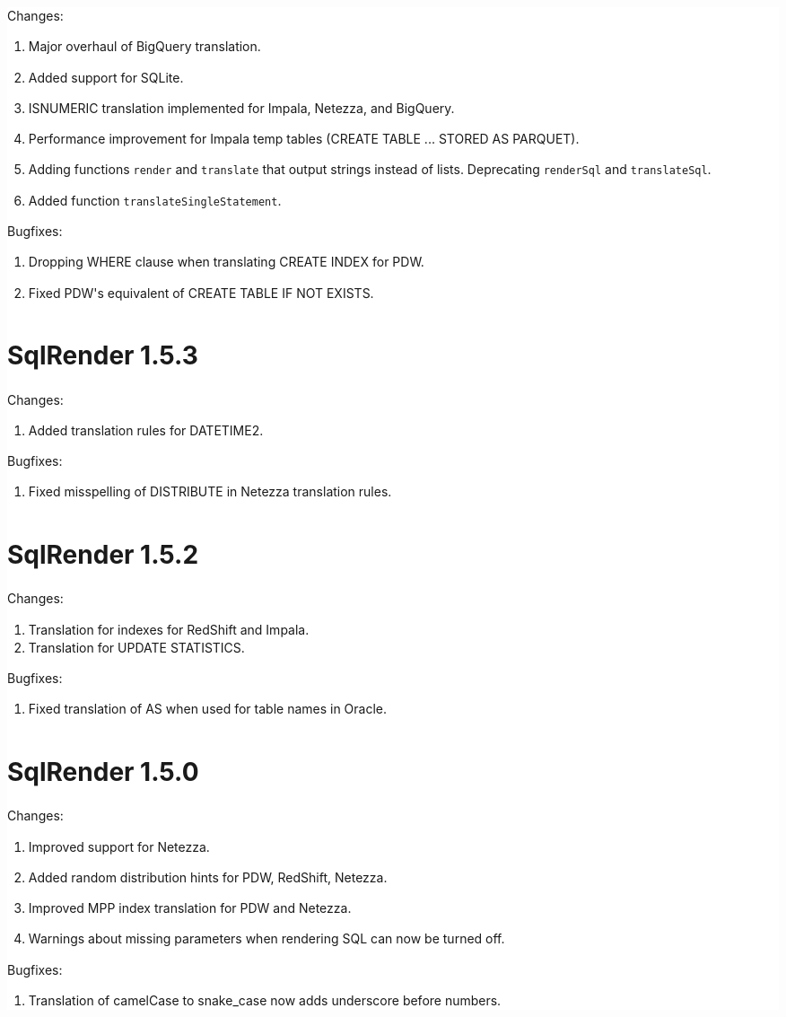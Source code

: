 Changes:

1. Major overhaul of BigQuery translation.

2. Added support for SQLite.

3. ISNUMERIC translation implemented for Impala, Netezza, and BigQuery.

4. Performance improvement for Impala temp tables (CREATE TABLE ... STORED AS PARQUET).

5. Adding functions `render` and `translate` that output strings instead of lists. Deprecating `renderSql` and `translateSql`.

6. Added function `translateSingleStatement`.

Bugfixes:

1. Dropping WHERE clause when translating CREATE INDEX for PDW.

2. Fixed PDW's equivalent of CREATE TABLE IF NOT EXISTS.


SqlRender 1.5.3
===============

Changes:

1. Added translation rules for DATETIME2.

Bugfixes:

1. Fixed misspelling of DISTRIBUTE in Netezza translation rules.


SqlRender 1.5.2
===============

Changes:

1. Translation for indexes for RedShift and Impala.
2. Translation for UPDATE STATISTICS.

Bugfixes:

1. Fixed translation of AS when used for table names in Oracle.


SqlRender 1.5.0
================

Changes:

1. Improved support for Netezza.

2. Added random distribution hints for PDW, RedShift, Netezza.

3. Improved MPP index translation for PDW and Netezza.

4. Warnings about missing parameters when rendering SQL can now be turned off.

Bugfixes:

1. Translation of camelCase to snake_case now adds underscore before numbers.

